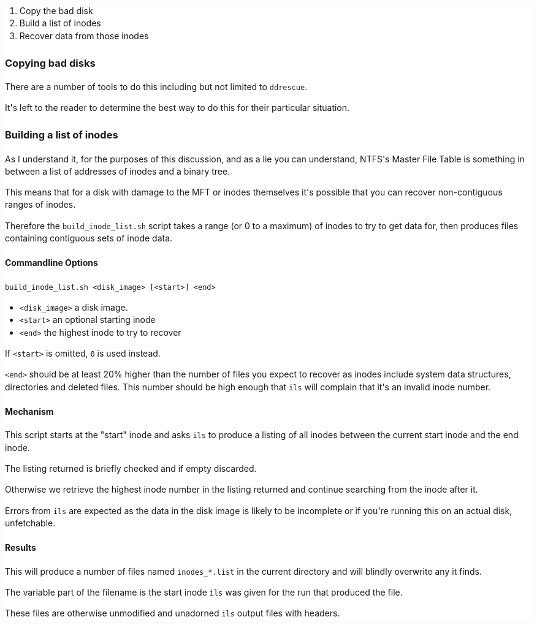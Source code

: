 1. Copy the bad disk
2. Build a list of inodes
3. Recover data from those inodes

### Copying bad disks

There are a number of tools to do this including but not limited to `ddrescue`.

It's left to the reader to determine the best way to do this for their particular situation.

### Building a list of inodes

As I understand it, for the purposes of this discussion, and as a lie you can understand, NTFS's Master File Table is something in between a list of addresses of inodes and a binary tree.

This means that for a disk with damage to the MFT or inodes themselves it's possible that you can recover non-contiguous ranges of inodes.

Therefore the `build_inode_list.sh` script takes a range (or 0 to a maximum) of inodes to try to get data for, then produces files containing contiguous sets of inode data.

#### Commandline Options

`build_inode_list.sh <disk_image> [<start>] <end>`

 - `<disk_image>` a disk image.
 - `<start>` an optional starting inode
 - `<end>` the highest inode to try to recover

If `<start>` is omitted, `0` is used instead.

`<end>` should be at least 20% higher than the number of files you expect to recover as inodes include system data structures, directories and deleted files. This number should be high enough that `ils` will complain that it's an invalid inode number.

#### Mechanism

This script starts at the "start" inode and asks `ils` to produce a listing of all inodes between the current start inode and the end inode.

The listing returned is briefly checked and if empty discarded.

Otherwise we retrieve the highest inode number in the listing returned and continue searching from the inode after it.

Errors from `ils` are expected as the data in the disk image is likely to be incomplete or if you're running this on an actual disk, unfetchable.

#### Results

This will produce a number of files named `inodes_*.list` in the current directory and will blindly overwrite any it finds.

The variable part of the filename is the start inode `ils` was given for the run that produced the file.

These files are otherwise unmodified and unadorned `ils` output files with headers.
